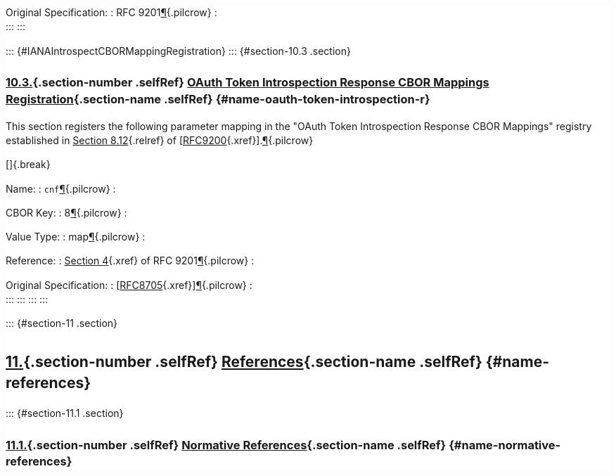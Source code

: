 Original Specification:
:   RFC 9201[¶](#section-10.2-4.10){.pilcrow}
:   
:::
:::

::: {#IANAIntrospectCBORMappingRegistration}
::: {#section-10.3 .section}
### [10.3.](#section-10.3){.section-number .selfRef} [OAuth Token Introspection Response CBOR Mappings Registration](#name-oauth-token-introspection-r){.section-name .selfRef} {#name-oauth-token-introspection-r}

This section registers the following parameter mapping in the \"OAuth
Token Introspection Response CBOR Mappings\" registry established in
[Section
8.12](https://www.rfc-editor.org/rfc/rfc9200#section-8.12){.relref} of
\[[RFC9200](#RFC9200){.xref}\].[¶](#section-10.3-1){.pilcrow}

[]{.break}

Name:
:   `cnf`[¶](#section-10.3-2.2){.pilcrow}
:   

CBOR Key:
:   8[¶](#section-10.3-2.4){.pilcrow}
:   

Value Type:
:   map[¶](#section-10.3-2.6){.pilcrow}
:   

Reference:
:   [Section 4](#introsp){.xref} of RFC
    9201[¶](#section-10.3-2.8){.pilcrow}
:   

Original Specification:
:   \[[RFC8705](#RFC8705){.xref}\][¶](#section-10.3-2.10){.pilcrow}
:   
:::
:::
:::
:::

::: {#section-11 .section}
## [11.](#section-11){.section-number .selfRef} [References](#name-references){.section-name .selfRef} {#name-references}

::: {#section-11.1 .section}
### [11.1.](#section-11.1){.section-number .selfRef} [Normative References](#name-normative-references){.section-name .selfRef} {#name-normative-references}
